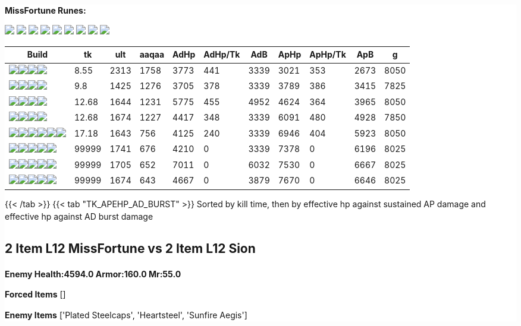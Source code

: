 

**MissFortune Runes:**


![](/Styles/Sorcery/ArcaneComet/ArcaneComet.png)
![](/Styles/Sorcery/ManaflowBand/ManaflowBand.png)
![](/Styles/Sorcery/AbsoluteFocus/AbsoluteFocus.png)
![](/Styles/Sorcery/GatheringStorm/GatheringStorm.png)
![](/Styles/Precision/LegendAlacrity/LegendAlacrity.png)
![](/Styles/Precision/CutDown/CutDown.png)
![](/StatMods/StatModsAdaptiveForceIcon.png)
![](/StatMods/StatModsAdaptiveForceIcon.png)
![](/StatMods/StatModsArmorIcon.png)





 Build |tk|ult|aaqaa|AdHp|AdHp/Tk|AdB|ApHp|ApHp/Tk|ApB|g
-|-|-|-|-|-|-|-|-|-|-
![](/item/3153.png)![](/item/3036.png)![](/item/1055.png)![](/item/1038.png)|8.55|2313|1758|3773|441|3339|3021|353|2673|8050
![](/item/3153.png)![](/item/3091.png)![](/item/1055.png)![](/item/1037.png)|9.8|1425|1276|3705|378|3339|3789|386|3415|7825
![](/item/3153.png)![](/item/6673.png)![](/item/1055.png)![](/item/1038.png)|12.68|1644|1231|5775|455|4952|4624|364|3965|8050
![](/item/3153.png)![](/item/3156.png)![](/item/1055.png)![](/item/1038.png)|12.68|1674|1227|4417|348|3339|6091|480|4928|7850
![](/item/3156.png)![](/item/3091.png)![](/item/1053.png)![](/item/1055.png)![](/item/1036.png)![](/item/1036.png)|17.18|1643|756|4125|240|3339|6946|404|5923|8050
![](/item/3156.png)![](/item/3139.png)![](/item/1053.png)![](/item/1055.png)![](/item/1037.png)|99999|1741|676|4210|0|3339|7378|0|6196|8025
![](/item/3156.png)![](/item/3026.png)![](/item/1053.png)![](/item/1055.png)![](/item/1037.png)|99999|1705|652|7011|0|6032|7530|0|6667|8025
![](/item/3156.png)![](/item/6035.png)![](/item/1053.png)![](/item/1055.png)![](/item/1037.png)|99999|1674|643|4667|0|3879|7670|0|6646|8025
{{< /tab >}}
{{< tab "TK_APEHP_AD_BURST" >}}
Sorted by kill time, then by effective hp against sustained AP damage and effective hp against AD burst damage
## 2 Item L12 MissFortune vs 2 Item L12 Sion

**Enemy Health:4594.0 Armor:160.0 Mr:55.0**


**Forced Items** []








**Enemy Items** ['Plated Steelcaps', 'Heartsteel', 'Sunfire Aegis']
